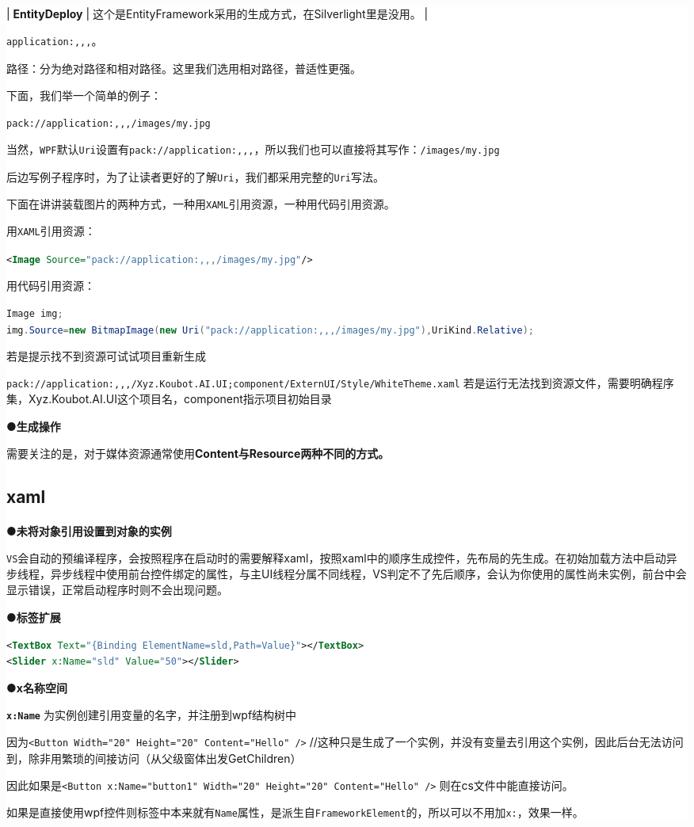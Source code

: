| **EntityDeploy**           | 这个是EntityFramework采用的生成方式，在Silverlight里是没用。                                                                                                                                                                                                                                                                                                                                                                                                                                                                                               |

`application:,,,`。

路径：分为绝对路径和相对路径。这里我们选用相对路径，普适性更强。

下面，我们举一个简单的例子：

`pack://application:,,,/images/my.jpg`

当然，`WPF`默认`Uri`设置有`pack://application:,,,`，所以我们也可以直接将其写作：`/images/my.jpg`

后边写例子程序时，为了让读者更好的了解`Uri`，我们都采用完整的`Uri`写法。

下面在讲讲装载图片的两种方式，一种用`XAML`引用资源，一种用代码引用资源。

用`XAML`引用资源：

```xml
<Image Source="pack://application:,,,/images/my.jpg"/>
```

用代码引用资源：

```csharp
Image img;
img.Source=new BitmapImage(new Uri("pack://application:,,,/images/my.jpg"),UriKind.Relative);
```

若是提示找不到资源可试试项目重新生成

`pack://application:,,,/Xyz.Koubot.AI.UI;component/ExternUI/Style/WhiteTheme.xaml` 若是运行无法找到资源文件，需要明确程序集，Xyz.Koubot.AI.UI这个项目名，component指示项目初始目录

**●生成操作**

需要关注的是，对于媒体资源通常使用**Content与Resource两种不同的方式。**

## xaml

**●未将对象引用设置到对象的实例**

`VS`会自动的预编译程序，会按照程序在启动时的需要解释xaml，按照xaml中的顺序生成控件，先布局的先生成。在初始加载方法中启动异步线程，异步线程中使用前台控件绑定的属性，与主UI线程分属不同线程，VS判定不了先后顺序，会认为你使用的属性尚未实例，前台中会显示错误，正常启动程序时则不会出现问题。

**●标签扩展**

```xml
<TextBox Text="{Binding ElementName=sld,Path=Value}"></TextBox>
<Slider x:Name="sld" Value="50"></Slider>
```

**●x名称空间**

**`x:Name`** 为实例创建引用变量的名字，并注册到wpf结构树中

因为`<Button Width="20" Height="20" Content="Hello" />` //这种只是生成了一个实例，并没有变量去引用这个实例，因此后台无法访问到，除非用繁琐的间接访问（从父级窗体出发GetChildren）

因此如果是`<Button x:Name="button1" Width="20" Height="20" Content="Hello" />` 则在cs文件中能直接访问。

如果是直接使用wpf控件则标签中本来就有`Name`属性，是派生自`FrameworkElement`的，所以可以不用加`x:`，效果一样。
